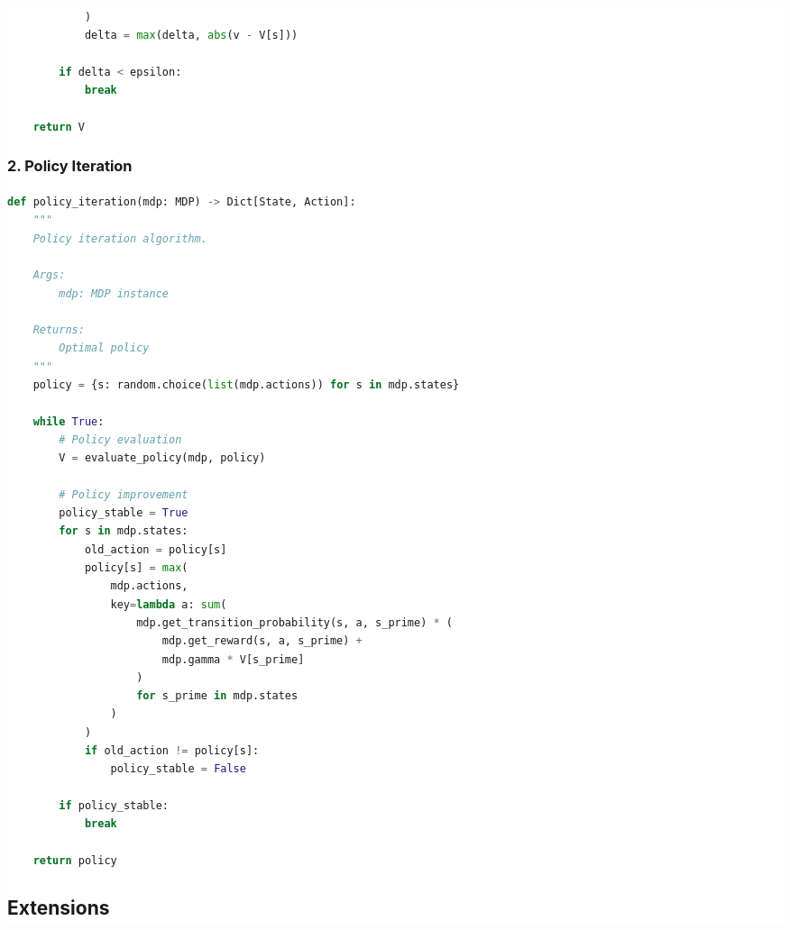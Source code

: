 ```python
            )
            delta = max(delta, abs(v - V[s]))
        
        if delta < epsilon:
            break
    
    return V
```

### 2. Policy Iteration
```python
def policy_iteration(mdp: MDP) -> Dict[State, Action]:
    """
    Policy iteration algorithm.

    Args:
        mdp: MDP instance

    Returns:
        Optimal policy
    """
    policy = {s: random.choice(list(mdp.actions)) for s in mdp.states}
    
    while True:
        # Policy evaluation
        V = evaluate_policy(mdp, policy)
        
        # Policy improvement
        policy_stable = True
        for s in mdp.states:
            old_action = policy[s]
            policy[s] = max(
                mdp.actions,
                key=lambda a: sum(
                    mdp.get_transition_probability(s, a, s_prime) * (
                        mdp.get_reward(s, a, s_prime) +
                        mdp.gamma * V[s_prime]
                    )
                    for s_prime in mdp.states
                )
            )
            if old_action != policy[s]:
                policy_stable = False
        
        if policy_stable:
            break
    
    return policy
```

## Extensions

